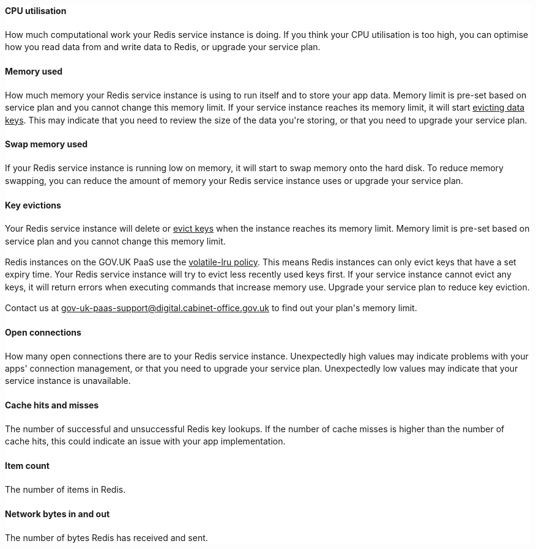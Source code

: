 #### CPU utilisation

How much computational work your Redis service instance is doing. If you think your CPU utilisation is too high, you can optimise how you read data from and write data to Redis, or upgrade your service plan.

#### Memory used

How much memory your Redis service instance is using to run itself and to store your app data. Memory limit is pre-set based on service plan and you cannot change this memory limit. If your service instance reaches its memory limit, it will start [evicting data keys](https://redis.io/topics/lru-cache). This may indicate that you need to review the size of the data you're storing, or that you need to upgrade your service plan.

#### Swap memory used

If your Redis service instance is running low on memory, it will start to swap memory onto the hard disk. To reduce memory swapping, you can reduce the amount of memory your Redis service instance uses or upgrade your service plan.

#### Key evictions

Your Redis service instance will delete or [evict keys](https://redis.io/topics/lru-cache) when the instance reaches its memory limit. Memory limit is pre-set based on service plan and you cannot change this memory limit.

Redis instances on the GOV.UK PaaS use the [volatile-lru policy](https://redis.io/topics/lru-cache#eviction-policies). This means Redis instances can only evict keys that have a set expiry time. Your Redis service instance will try to evict less recently used keys first. If your service instance cannot evict any keys, it will return errors when executing commands that increase memory use. Upgrade your service plan to reduce key eviction.

Contact us at [gov-uk-paas-support@digital.cabinet-office.gov.uk](mailto:gov-uk-paas-support@digital.cabinet-office.gov.uk) to find out your plan's memory limit.

#### Open connections

How many open connections there are to your Redis service instance. Unexpectedly high values may indicate problems with your apps' connection management, or that you need to upgrade your service plan. Unexpectedly low values may indicate that your service instance is unavailable.

#### Cache hits and misses

The number of successful and unsuccessful Redis key lookups. If the number of cache misses is higher than the number of cache hits, this could indicate an issue with your app implementation.

#### Item count

The number of items in Redis.

#### Network bytes in and out

The number of bytes Redis has received and sent.
